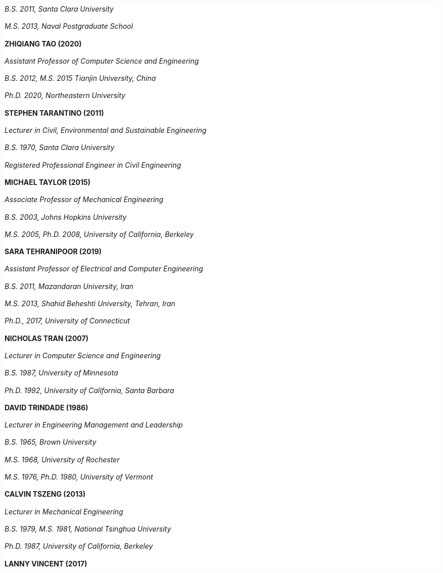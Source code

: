 _B.S. 2011, Santa Clara University_

_M.S. 2013, Naval Postgraduate School_

**ZHIQIANG TAO \(2020\)**

_Assistant Professor of Computer Science and Engineering_

_B.S. 2012, M.S. 2015 Tianjin University, China_

_Ph.D. 2020, Northeastern University_

**STEPHEN TARANTINO \(2011\)**

_Lecturer in Civil, Environmental and Sustainable Engineering_

_B.S. 1970, Santa Clara University_

_Registered Professional Engineer in Civil Engineering_

**MICHAEL TAYLOR \(2015\)**

_Associate Professor of Mechanical Engineering_

_B.S. 2003, Johns Hopkins University_

_M.S. 2005, Ph.D. 2008, University of California, Berkeley_

**SARA TEHRANIPOOR \(2019\)**

_Assistant Professor of Electrical and Computer Engineering_

_B.S. 2011, Mazandaran University, Iran_

_M.S. 2013, Shahid Beheshti University, Tehran, Iran_

_Ph.D., 2017, University of Connecticut_

**NICHOLAS TRAN \(2007\)**

_Lecturer in Computer Science and Engineering_

_B.S. 1987, University of Minnesota_

_Ph.D. 1992, University of California, Santa Barbara_

**DAVID TRINDADE \(1986\)**

_Lecturer in Engineering Management and Leadership_

_B.S. 1965, Brown University_

_M.S. 1968, University of Rochester_

_M.S. 1976, Ph.D. 1980, University of Vermont_

**CALVIN TSZENG \(2013\)**

_Lecturer in Mechanical Engineering_

_B.S. 1979, M.S. 1981, National Tsinghua University_

_Ph.D. 1987, University of California, Berkeley_

**LANNY VINCENT \(2017\)**
